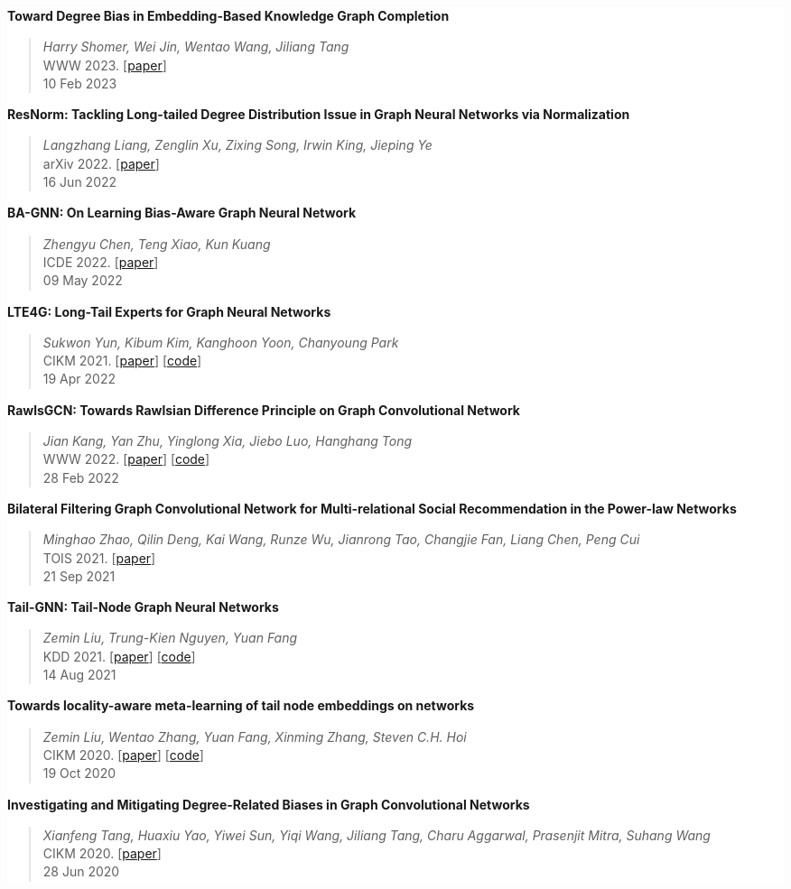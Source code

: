 **Toward Degree Bias in Embedding-Based Knowledge Graph Completion** 
> *Harry Shomer, Wei Jin, Wentao Wang, Jiliang Tang* \
> WWW 2023. [[paper](https://arxiv.org/abs/2302.05044)]\
> 10 Feb 2023

**ResNorm: Tackling Long-tailed Degree Distribution Issue in Graph Neural Networks via Normalization** 
> *Langzhang Liang, Zenglin Xu, Zixing Song, Irwin King, Jieping Ye* \
> arXiv 2022. [[paper](https://arxiv.org/abs/2206.08181)]\
> 16 Jun 2022

**BA-GNN: On Learning Bias-Aware Graph Neural Network**   
> *Zhengyu Chen, Teng Xiao, Kun Kuang* \
> ICDE 2022. [[paper](https://ieeexplore.ieee.org/document/9835653)]  \
> 09 May 2022

**LTE4G: Long-Tail Experts for Graph Neural Networks** 
> *Sukwon Yun, Kibum Kim, Kanghoon Yoon, Chanyoung Park* \
> CIKM 2021. [[paper](https://arxiv.org/abs/2208.10205)] [[code](https://github.com/SukwonYun/LTE4G)] \
> 19 Apr 2022


**RawlsGCN: Towards Rawlsian Difference Principle on Graph Convolutional Network** 
> *Jian Kang, Yan Zhu, Yinglong Xia, Jiebo Luo, Hanghang Tong* \
> WWW 2022. [[paper](https://arxiv.org/abs/2202.13547)] [[code](https://github.com/jiank2/RawlsGCN)]\
> 28 Feb 2022

**Bilateral Filtering Graph Convolutional Network for Multi-relational Social Recommendation in the Power-law Networks** 
> *Minghao Zhao, Qilin Deng, Kai Wang, Runze Wu, Jianrong Tao, Changjie Fan, Liang Chen, Peng Cui* \
> TOIS 2021. [[paper](https://dl.acm.org/doi/10.1145/3469799)]\
> 21 Sep 2021

**Tail-GNN: Tail-Node Graph Neural Networks** 
> *Zemin Liu, Trung-Kien Nguyen, Yuan Fang* \
> KDD 2021. [[paper](https://dl.acm.org/doi/10.1145/3447548.3467276)] [[code](https://github.com/shuaiOKshuai/Tail-GNN)]\
> 14 Aug 2021


**Towards locality-aware meta-learning of tail node embeddings on networks** 
> *Zemin Liu, Wentao Zhang, Yuan Fang, Xinming Zhang, Steven C.H. Hoi* \
> CIKM 2020. [[paper](https://dl.acm.org/doi/10.1145/3340531.3411910)] [[code](https://github.com/smufang/meta-tail2vec)] \
> 19 Oct 2020

**Investigating and Mitigating Degree-Related Biases in Graph Convolutional Networks** 
> *Xianfeng Tang, Huaxiu Yao, Yiwei Sun, Yiqi Wang, Jiliang Tang, Charu Aggarwal, Prasenjit Mitra, Suhang Wang* \
> CIKM 2020. [[paper](https://arxiv.org/abs/2006.15643)]\
> 28 Jun 2020

